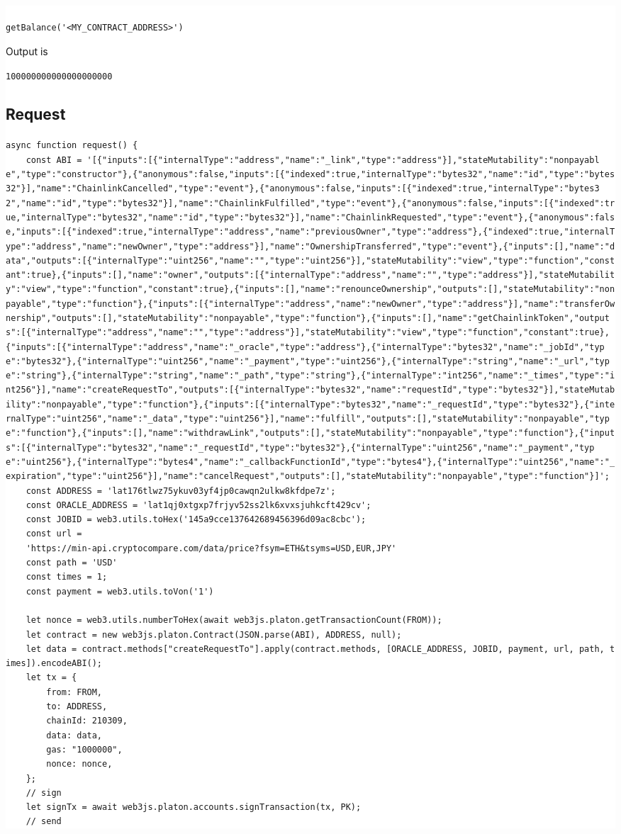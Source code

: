 ```plain

getBalance('<MY_CONTRACT_ADDRESS>')
```
Output is
```plain
100000000000000000000
```
## **Request**

```plain
async function request() {
    const ABI = '[{"inputs":[{"internalType":"address","name":"_link","type":"address"}],"stateMutability":"nonpayable","type":"constructor"},{"anonymous":false,"inputs":[{"indexed":true,"internalType":"bytes32","name":"id","type":"bytes32"}],"name":"ChainlinkCancelled","type":"event"},{"anonymous":false,"inputs":[{"indexed":true,"internalType":"bytes32","name":"id","type":"bytes32"}],"name":"ChainlinkFulfilled","type":"event"},{"anonymous":false,"inputs":[{"indexed":true,"internalType":"bytes32","name":"id","type":"bytes32"}],"name":"ChainlinkRequested","type":"event"},{"anonymous":false,"inputs":[{"indexed":true,"internalType":"address","name":"previousOwner","type":"address"},{"indexed":true,"internalType":"address","name":"newOwner","type":"address"}],"name":"OwnershipTransferred","type":"event"},{"inputs":[],"name":"data","outputs":[{"internalType":"uint256","name":"","type":"uint256"}],"stateMutability":"view","type":"function","constant":true},{"inputs":[],"name":"owner","outputs":[{"internalType":"address","name":"","type":"address"}],"stateMutability":"view","type":"function","constant":true},{"inputs":[],"name":"renounceOwnership","outputs":[],"stateMutability":"nonpayable","type":"function"},{"inputs":[{"internalType":"address","name":"newOwner","type":"address"}],"name":"transferOwnership","outputs":[],"stateMutability":"nonpayable","type":"function"},{"inputs":[],"name":"getChainlinkToken","outputs":[{"internalType":"address","name":"","type":"address"}],"stateMutability":"view","type":"function","constant":true},{"inputs":[{"internalType":"address","name":"_oracle","type":"address"},{"internalType":"bytes32","name":"_jobId","type":"bytes32"},{"internalType":"uint256","name":"_payment","type":"uint256"},{"internalType":"string","name":"_url","type":"string"},{"internalType":"string","name":"_path","type":"string"},{"internalType":"int256","name":"_times","type":"int256"}],"name":"createRequestTo","outputs":[{"internalType":"bytes32","name":"requestId","type":"bytes32"}],"stateMutability":"nonpayable","type":"function"},{"inputs":[{"internalType":"bytes32","name":"_requestId","type":"bytes32"},{"internalType":"uint256","name":"_data","type":"uint256"}],"name":"fulfill","outputs":[],"stateMutability":"nonpayable","type":"function"},{"inputs":[],"name":"withdrawLink","outputs":[],"stateMutability":"nonpayable","type":"function"},{"inputs":[{"internalType":"bytes32","name":"_requestId","type":"bytes32"},{"internalType":"uint256","name":"_payment","type":"uint256"},{"internalType":"bytes4","name":"_callbackFunctionId","type":"bytes4"},{"internalType":"uint256","name":"_expiration","type":"uint256"}],"name":"cancelRequest","outputs":[],"stateMutability":"nonpayable","type":"function"}]';
    const ADDRESS = 'lat176tlwz75ykuv03yf4jp0cawqn2ulkw8kfdpe7z';
    const ORACLE_ADDRESS = 'lat1qj0xtgxp7frjyv52ss2lk6xvxsjuhkcft429cv';
    const JOBID = web3.utils.toHex('145a9cce137642689456396d09ac8cbc');
    const url =
    'https://min-api.cryptocompare.com/data/price?fsym=ETH&tsyms=USD,EUR,JPY'
    const path = 'USD'
    const times = 1;
    const payment = web3.utils.toVon('1')
    
    let nonce = web3.utils.numberToHex(await web3js.platon.getTransactionCount(FROM));
    let contract = new web3js.platon.Contract(JSON.parse(ABI), ADDRESS, null);
    let data = contract.methods["createRequestTo"].apply(contract.methods, [ORACLE_ADDRESS, JOBID, payment, url, path, times]).encodeABI();
    let tx = {
        from: FROM,
        to: ADDRESS,
        chainId: 210309,
        data: data,
        gas: "1000000", 
        nonce: nonce,
    };
    // sign
    let signTx = await web3js.platon.accounts.signTransaction(tx, PK);
    // send
```
